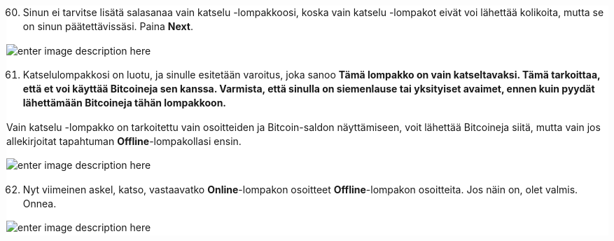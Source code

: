 60. Sinun ei tarvitse lisätä salasanaa vain katselu -lompakkoosi, koska vain katselu -lompakot eivät voi lähettää kolikoita, mutta se on sinun päätettävissäsi. Paina **Next**.

![enter image description here](https://github.com/ils94/TailsOSBitcoinWallet/blob/main/Images/57.png?raw=true)

61. Katselulompakkosi on luotu, ja sinulle esitetään varoitus, joka sanoo **Tämä lompakko on vain katseltavaksi. Tämä tarkoittaa, että et voi käyttää Bitcoineja sen kanssa. Varmista, että sinulla on siemenlause tai yksityiset avaimet, ennen kuin pyydät lähettämään Bitcoineja tähän lompakkoon.**

Vain katselu -lompakko on tarkoitettu vain osoitteiden ja Bitcoin-saldon näyttämiseen, voit lähettää Bitcoineja siitä, mutta vain jos allekirjoitat tapahtuman **Offline**-lompakollasi ensin.

![enter image description here](https://github.com/ils94/TailsOSBitcoinWallet/blob/main/Images/58.png?raw=true)

62. Nyt viimeinen askel, katso, vastaavatko **Online**-lompakon osoitteet **Offline**-lompakon osoitteita. Jos näin on, olet valmis. Onnea.

![enter image description here](https://github.com/ils94/TailsOSBitcoinWallet/blob/main/Images/59.png?raw=true)
